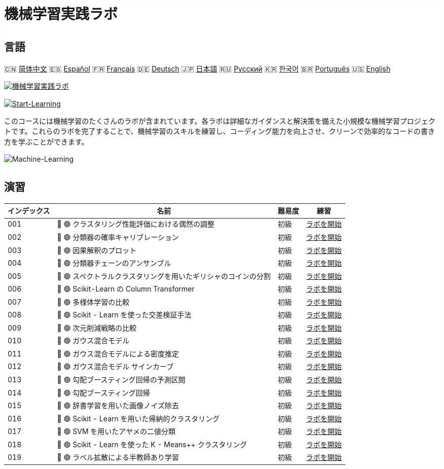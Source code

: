 # 機械学習実践ラボ

## 言語

🇨🇳 [简体中文](README_zh.md) 🇪🇸 [Español](README_es.md) 🇫🇷 [Français](README_fr.md) 🇩🇪 [Deutsch](README_de.md) 🇯🇵 [日本語](README_ja.md) 🇷🇺 [Русский](README_ru.md) 🇰🇷 [한국어](README_ko.md) 🇧🇷 [Português](README_pt.md) 🇺🇸 [English](README.md) 

[![機械学習実践ラボ](https://cover-creator.labex.io/ml-practice-labs.png?lang=ja)](https://labex.io/ja/courses/ml-practice-labs)

[![Start-Learning](https://img.shields.io/badge/Start-Learning-whitesmoke?style=for-the-badge)](https://labex.io/ja/courses/ml-practice-labs)

このコースには機械学習のたくさんのラボが含まれています。各ラボは詳細なガイダンスと解決策を備えた小規模な機械学習プロジェクトです。これらのラボを完了することで、機械学習のスキルを練習し、コーディング能力を向上させ、クリーンで効率的なコードの書き方を学ぶことができます。

![Machine-Learning](https://img.shields.io/badge/Machine-Learning-whitesmoke?style=for-the-badge&logo=machine-learning)


## 演習

|   インデックス | 名前                                                                           | 難易度   | 練習                                                                                                                                             |
|----------------|--------------------------------------------------------------------------------|----------|--------------------------------------------------------------------------------------------------------------------------------------------------|
|            001 | 📖 🟢 クラスタリング性能評価における偶然の調整                                 | 初級     | <a target='_blank' href='https://labex.io/ja/tutorials/ml-adjusting-for-chance-in-clustering-performance-evaluation-49059'>ラボを開始</a>        |
|            002 | 📖 🟢 分類器の確率キャリブレーション                                           | 初級     | <a target='_blank' href='https://labex.io/ja/tutorials/ml-probability-calibration-of-classifiers-49075'>ラボを開始</a>                           |
|            003 | 📖 🟢 因果解釈のプロット                                                       | 初級     | <a target='_blank' href='https://labex.io/ja/tutorials/ml-plot-causal-interpretation-49076'>ラボを開始</a>                                       |
|            004 | 📖 🟢 分類器チェーンのアンサンブル                                             | 初級     | <a target='_blank' href='https://labex.io/ja/tutorials/ml-classifier-chain-ensemble-49079'>ラボを開始</a>                                        |
|            005 | 📖 🟢 スペクトラルクラスタリングを用いたギリシャのコインの分割                 | 初級     | <a target='_blank' href='https://labex.io/ja/tutorials/ml-segmenting-greek-coins-with-spectral-clustering-49083'>ラボを開始</a>                  |
|            006 | 📖 🟢 Scikit-Learn の Column Transformer                                       | 初級     | <a target='_blank' href='https://labex.io/ja/tutorials/ml-scikit-learn-column-transformer-49087'>ラボを開始</a>                                  |
|            007 | 📖 🟢 多様体学習の比較                                                         | 初級     | <a target='_blank' href='https://labex.io/ja/tutorials/ml-manifold-learning-comparison-49091'>ラボを開始</a>                                     |
|            008 | 📖 🟢 Scikit - Learn を使った交差検証手法                                      | 初級     | <a target='_blank' href='https://labex.io/ja/tutorials/ml-cross-validation-techniques-with-scikit-learn-49100'>ラボを開始</a>                    |
|            009 | 📖 🟢 次元削減戦略の比較                                                       | 初級     | <a target='_blank' href='https://labex.io/ja/tutorials/ml-comparing-dimensionality-reduction-strategies-49125'>ラボを開始</a>                    |
|            010 | 📖 🟢 ガウス混合モデル                                                         | 初級     | <a target='_blank' href='https://labex.io/ja/tutorials/ml-gaussian-mixture-model-49139'>ラボを開始</a>                                           |
|            011 | 📖 🟢 ガウス混合モデルによる密度推定                                           | 初級     | <a target='_blank' href='https://labex.io/ja/tutorials/ml-density-estimation-with-gaussian-mixture-models-49136'>ラボを開始</a>                  |
|            012 | 📖 🟢 ガウス混合モデル サインカーブ                                            | 初級     | <a target='_blank' href='https://labex.io/ja/tutorials/ml-gaussian-mixture-model-sine-curve-49138'>ラボを開始</a>                                |
|            013 | 📖 🟢 勾配ブースティング回帰の予測区間                                         | 初級     | <a target='_blank' href='https://labex.io/ja/tutorials/ml-prediction-intervals-for-gradient-boosting-regression-49152'>ラボを開始</a>            |
|            014 | 📖 🟢 勾配ブースティング回帰                                                   | 初級     | <a target='_blank' href='https://labex.io/ja/tutorials/ml-gradient-boosting-regression-49153'>ラボを開始</a>                                     |
|            015 | 📖 🟢 辞書学習を用いた画像ノイズ除去                                           | 初級     | <a target='_blank' href='https://labex.io/ja/tutorials/ml-image-denoising-using-dictionary-learning-49163'>ラボを開始</a>                        |
|            016 | 📖 🟢 Scikit - Learn を用いた帰納的クラスタリング                              | 初級     | <a target='_blank' href='https://labex.io/ja/tutorials/ml-inductive-clustering-with-scikit-learn-49165'>ラボを開始</a>                           |
|            017 | 📖 🟢 SVM を用いたアヤメの二値分類                                             | 初級     | <a target='_blank' href='https://labex.io/ja/tutorials/ml-iris-flower-binary-classification-using-svm-49168'>ラボを開始</a>                      |
|            018 | 📖 🟢 Scikit - Learn を使った K - Means++ クラスタリング                       | 初級     | <a target='_blank' href='https://labex.io/ja/tutorials/ml-k-means-clustering-with-scikit-learn-49181'>ラボを開始</a>                             |
|            019 | 📖 🟢 ラベル拡散による半教師あり学習                                           | 初級     | <a target='_blank' href='https://labex.io/ja/tutorials/ml-semi-supervised-learning-withel-spreading-49185'>ラボを開始</a>                        |